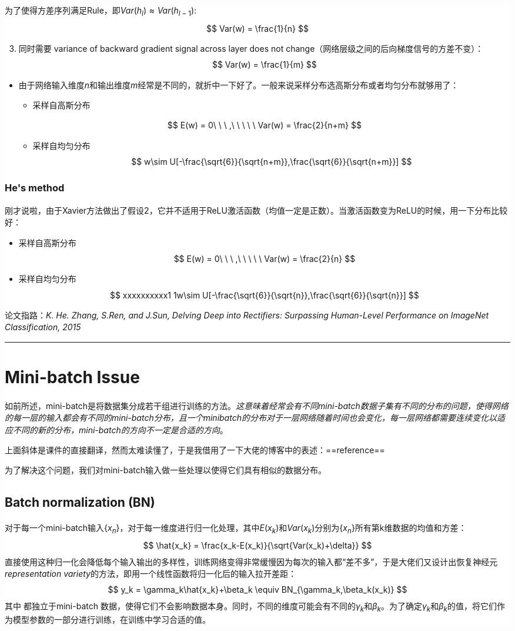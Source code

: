 
   为了使得方差序列满足Rule，即$Var(h_l)\approx Var(h_{l-1})​$:
$$
   Var(w) = \frac{1}{n}
$$

3. 同时需要 variance of backward gradient signal across layer does not change（网络层级之间的后向梯度信号的方差不变）：
   $$
   Var(w) = \frac{1}{m}
   $$

- 由于网络输入维度$n​$和输出维度$m​$经常是不同的，就折中一下好了。一般来说采样分布选高斯分布或者均匀分布就够用了：

  - 采样自高斯分布

  $$
  E(w) = 0\ \ \ ,\ \ \ \ \ Var(w) = \frac{2}{n+m}
  $$

  - 采样自均匀分布
    $$
    w\sim U[-\frac{\sqrt{6}}{\sqrt{n+m}},\frac{\sqrt{6}}{\sqrt{n+m}}]
    $$
    
### He's method

刚才说啦，由于Xavier方法做出了假设2，它并不适用于ReLU激活函数（均值一定是正数）。当激活函数变为ReLU的时候，用一下分布比较好：

- 采样自高斯分布
  $$
  E(w) = 0\ \ \ ,\ \ \ \ \ Var(w) = \frac{2}{n}
  $$

- 采样自均匀分布
  $$
  xxxxxxxxxx1 1w\sim U[-\frac{\sqrt{6}}{\sqrt{n}},\frac{\sqrt{6}}{\sqrt{n}}]
  $$

论文指路：*K. He. Zhang, S.Ren, and J.Sun, Delving Deep into Rectifiers: Surpassing Human-Level Performance on ImageNet Classification, 2015*

-------

# Mini-batch Issue

如前所述，mini-batch是将数据集分成若干组进行训练的方法。*这意味着经常会有不同mini-batch数据子集有不同的分布的问题，使得网络的每一层的输入都会有不同的mini-batch分布，且一个minibatch的分布对于一层网络随着时间也会变化，每一层网络都需要连续变化以适应不同的新的分布，mini-batch的方向不一定是合适的方向*。

上面斜体是课件的直接翻译，然而太难读懂了，于是我借用了一下大佬的博客中的表述：==reference==

为了解决这个问题，我们对mini-batch输入做一些处理以使得它们具有相似的数据分布。

## Batch normalization (BN)

对于每一个mini-batch输入$\{x_n\}​$，对于每一维度进行归一化处理，其中$E(x_k)​$和$Var(x_k)​$分别为$\{x_n\}​$所有第k维数据的均值和方差：
$$
\hat{x_k} = \frac{x_k-E(x_k)}{\sqrt{Var(x_k)+\delta}}
$$
直接使用这种归一化会降低每个输入输出的多样性，训练网络变得非常缓慢因为每次的输入都“差不多”，于是大佬们又设计出恢复神经元*representation variety*的方法，即用一个线性函数将归一化后的输入拉开差距：
$$
y_k = \gamma_k\hat{x_k}+\beta_k \equiv BN_{\gamma_k,\beta_k(x_k)}
$$
其中 都独立于mini-batch 数据，使得它们不会影响数据本身。同时，不同的维度可能会有不同的$\gamma_k  ​$和$\beta_k​$。为了确定$\gamma_k  ​$和$\beta_k​$的值，将它们作为模型参数的一部分进行训练，在训练中学习合适的值。
